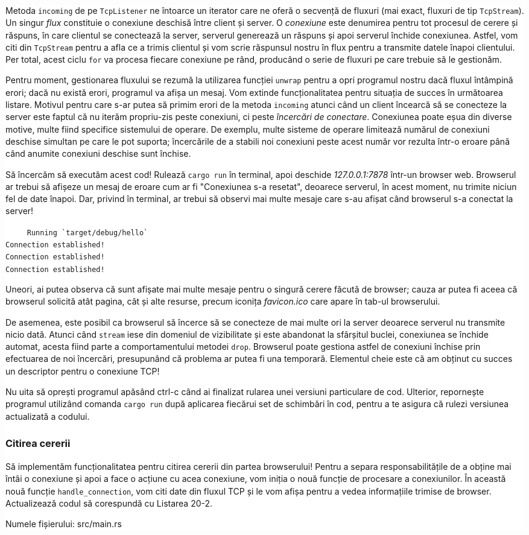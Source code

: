 Metoda `incoming` de pe `TcpListener` ne întoarce un iterator care ne oferă o secvență de fluxuri (mai exact, fluxuri de tip `TcpStream`). Un singur *flux* constituie o conexiune deschisă între client și server. O *conexiune* este denumirea pentru tot procesul de cerere și răspuns, în care clientul se conectează la server, serverul generează un răspuns și apoi serverul închide conexiunea. Astfel, vom citi din `TcpStream` pentru a afla ce a trimis clientul și vom scrie răspunsul nostru în flux pentru a transmite datele înapoi clientului. Per total, acest ciclu `for` va procesa fiecare conexiune pe rând, producând o serie de fluxuri pe care trebuie să le gestionăm.

Pentru moment, gestionarea fluxului se rezumă la utilizarea funcției `unwrap` pentru a opri programul nostru dacă fluxul întâmpină erori; dacă nu există erori, programul va afișa un mesaj. Vom extinde funcționalitatea pentru situația de succes în următoarea listare. Motivul pentru care s-ar putea să primim erori de la metoda `incoming` atunci când un client încearcă să se conecteze la server este faptul că nu iterăm propriu-zis peste conexiuni, ci peste *încercări de conectare*. Conexiunea poate eșua din diverse motive, multe fiind specifice sistemului de operare. De exemplu, multe sisteme de operare limitează numărul de conexiuni deschise simultan pe care le pot suporta; încercările de a stabili noi conexiuni peste acest număr vor rezulta într-o eroare până când anumite conexiuni deschise sunt închise.

Să încercăm să executăm acest cod! Rulează `cargo run` în terminal, apoi deschide *127.0.0.1:7878* într-un browser web. Browserul ar trebui să afișeze un mesaj de eroare cum ar fi "Conexiunea s-a resetat", deoarece serverul, în acest moment, nu trimite niciun fel de date înapoi. Dar, privind în terminal, ar trebui să observi mai multe mesaje care s-au afișat când browserul s-a conectat la server!

```text
     Running `target/debug/hello`
Connection established!
Connection established!
Connection established!
```

Uneori, ai putea observa că sunt afișate mai multe mesaje pentru o singură cerere făcută de browser; cauza ar putea fi aceea că browserul solicită atât pagina, cât și alte resurse, precum iconița *favicon.ico* care apare în tab-ul browserului.

De asemenea, este posibil ca browserul să încerce să se conecteze de mai multe ori la server deoarece serverul nu transmite nicio dată. Atunci când `stream` iese din domeniul de vizibilitate și este abandonat la sfârșitul buclei, conexiunea se închide automat, acesta fiind parte a comportamentului metodei `drop`. Browserul poate gestiona astfel de conexiuni închise prin efectuarea de noi încercări, presupunând că problema ar putea fi una temporară. Elementul cheie este că am obținut cu succes un descriptor pentru o conexiune TCP!

Nu uita să oprești programul apăsând <span class="keystroke">ctrl-c</span> când ai finalizat rularea unei versiuni particulare de cod. Ulterior, repornește programul utilizând comanda `cargo run` după aplicarea fiecărui set de schimbări în cod, pentru a te asigura că rulezi versiunea actualizată a codului.

### Citirea cererii

Să implementăm funcționalitatea pentru citirea cererii din partea browserului! Pentru a separa responsabilitățile de a obține mai întâi o conexiune și apoi a face o acțiune cu acea conexiune, vom iniția o nouă funcție de procesare a conexiunilor. În această nouă funcție `handle_connection`, vom citi date din fluxul TCP și le vom afișa pentru a vedea informațiile trimise de browser. Actualizează codul să corespundă cu Listarea 20-2.

<span class="filename">Numele fișierului: src/main.rs</span>
